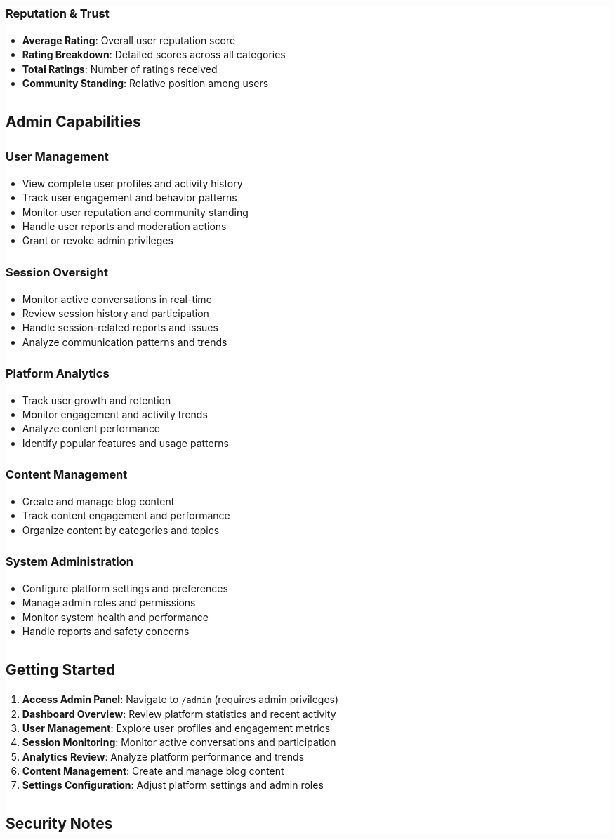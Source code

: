 ### Reputation & Trust
- **Average Rating**: Overall user reputation score
- **Rating Breakdown**: Detailed scores across all categories
- **Total Ratings**: Number of ratings received
- **Community Standing**: Relative position among users

## Admin Capabilities

### User Management
- View complete user profiles and activity history
- Track user engagement and behavior patterns
- Monitor user reputation and community standing
- Handle user reports and moderation actions
- Grant or revoke admin privileges

### Session Oversight
- Monitor active conversations in real-time
- Review session history and participation
- Handle session-related reports and issues
- Analyze communication patterns and trends

### Platform Analytics
- Track user growth and retention
- Monitor engagement and activity trends
- Analyze content performance
- Identify popular features and usage patterns

### Content Management
- Create and manage blog content
- Track content engagement and performance
- Organize content by categories and topics

### System Administration
- Configure platform settings and preferences
- Manage admin roles and permissions
- Monitor system health and performance
- Handle reports and safety concerns

## Getting Started

1. **Access Admin Panel**: Navigate to `/admin` (requires admin privileges)
2. **Dashboard Overview**: Review platform statistics and recent activity
3. **User Management**: Explore user profiles and engagement metrics
4. **Session Monitoring**: Monitor active conversations and participation
5. **Analytics Review**: Analyze platform performance and trends
6. **Content Management**: Create and manage blog content
7. **Settings Configuration**: Adjust platform settings and admin roles

## Security Notes
